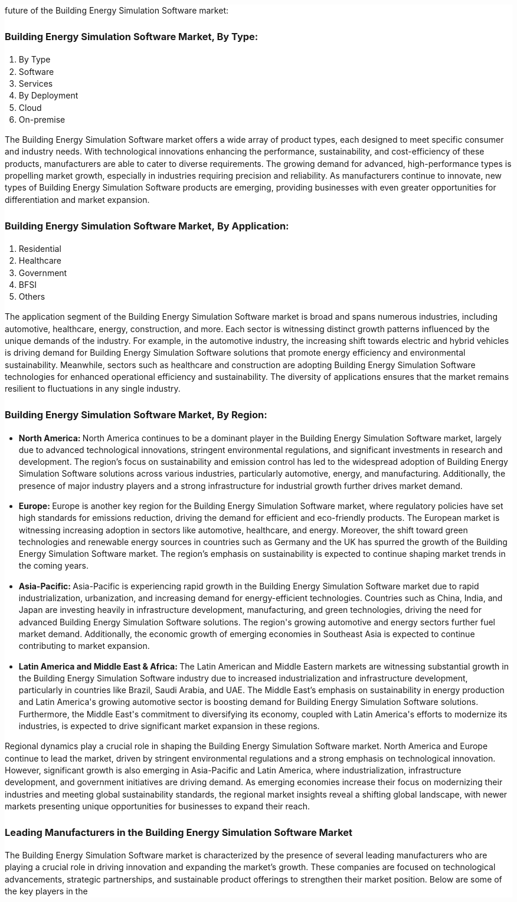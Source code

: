 future of the Building Energy Simulation Software market:</p><h3><strong>Building Energy Simulation Software Market, By Type:<br /></strong></h3><ol><li>By Type<li> Software<li> Services<li> By Deployment<li> Cloud<li> On-premise</li></ol><p>The Building Energy Simulation Software market offers a wide array of product types, each designed to meet specific consumer and industry needs. With technological innovations enhancing the performance, sustainability, and cost-efficiency of these products, manufacturers are able to cater to diverse requirements. The growing demand for advanced, high-performance types is propelling market growth, especially in industries requiring precision and reliability. As manufacturers continue to innovate, new types of Building Energy Simulation Software products are emerging, providing businesses with even greater opportunities for differentiation and market expansion.</p><h3>Building Energy Simulation Software Market,&nbsp;By Application:</h3><ol><li>Residential<li> Healthcare<li> Government<li> BFSI<li> Others</li></ol><p>The application segment of the Building Energy Simulation Software market is broad and spans numerous industries, including automotive, healthcare, energy, construction, and more. Each sector is witnessing distinct growth patterns influenced by the unique demands of the industry. For example, in the automotive industry, the increasing shift towards electric and hybrid vehicles is driving demand for Building Energy Simulation Software solutions that promote energy efficiency and environmental sustainability. Meanwhile, sectors such as healthcare and construction are adopting Building Energy Simulation Software technologies for enhanced operational efficiency and sustainability. The diversity of applications ensures that the market remains resilient to fluctuations in any single industry.</p><h3>Building Energy Simulation Software Market, By Region:</h3><ul><li><p><strong>North America:&nbsp;</strong>North America continues to be a dominant player in the Building Energy Simulation Software market, largely due to advanced technological innovations, stringent environmental regulations, and significant investments in research and development. The region&rsquo;s focus on sustainability and emission control has led to the widespread adoption of Building Energy Simulation Software solutions across various industries, particularly automotive, energy, and manufacturing. Additionally, the presence of major industry players and a strong infrastructure for industrial growth further drives market demand.</p></li><li><p><strong><strong>Europe:&nbsp;</strong></strong>Europe is another key region for the Building Energy Simulation Software market, where regulatory policies have set high standards for emissions reduction, driving the demand for efficient and eco-friendly products. The European market is witnessing increasing adoption in sectors like automotive, healthcare, and energy. Moreover, the shift toward green technologies and renewable energy sources in countries such as Germany and the UK has spurred the growth of the Building Energy Simulation Software market. The region&rsquo;s emphasis on sustainability is expected to continue shaping market trends in the coming years.</p></li><li><p><strong><strong>Asia-Pacific:&nbsp;</strong></strong>Asia-Pacific is experiencing rapid growth in the Building Energy Simulation Software market due to rapid industrialization, urbanization, and increasing demand for energy-efficient technologies. Countries such as China, India, and Japan are investing heavily in infrastructure development, manufacturing, and green technologies, driving the need for advanced Building Energy Simulation Software solutions. The region's growing automotive and energy sectors further fuel market demand. Additionally, the economic growth of emerging economies in Southeast Asia is expected to continue contributing to market expansion.</p></li><li><p><strong><strong>Latin America and Middle East &amp; Africa:&nbsp;</strong></strong>The Latin American and Middle Eastern markets are witnessing substantial growth in the Building Energy Simulation Software industry due to increased industrialization and infrastructure development, particularly in countries like Brazil, Saudi Arabia, and UAE. The Middle East&rsquo;s emphasis on sustainability in energy production and Latin America's growing automotive sector is boosting demand for Building Energy Simulation Software solutions. Furthermore, the Middle East's commitment to diversifying its economy, coupled with Latin America's efforts to modernize its industries, is expected to drive significant market expansion in these regions.</p></li></ul><p>Regional dynamics play a crucial role in shaping the Building Energy Simulation Software market. North America and Europe continue to lead the market, driven by stringent environmental regulations and a strong emphasis on technological innovation. However, significant growth is also emerging in Asia-Pacific and Latin America, where industrialization, infrastructure development, and government initiatives are driving demand. As emerging economies increase their focus on modernizing their industries and meeting global sustainability standards, the regional market insights reveal a shifting global landscape, with newer markets presenting unique opportunities for businesses to expand their reach.</p><h3><strong>Leading Manufacturers in the Building Energy Simulation Software Market</strong></h3><p>The Building Energy Simulation Software market is characterized by the presence of several leading manufacturers who are playing a crucial role in driving innovation and expanding the market&rsquo;s growth. These companies are focused on technological advancements, strategic partnerships, and sustainable product offerings to strengthen their market position. Below are some of the key players in the